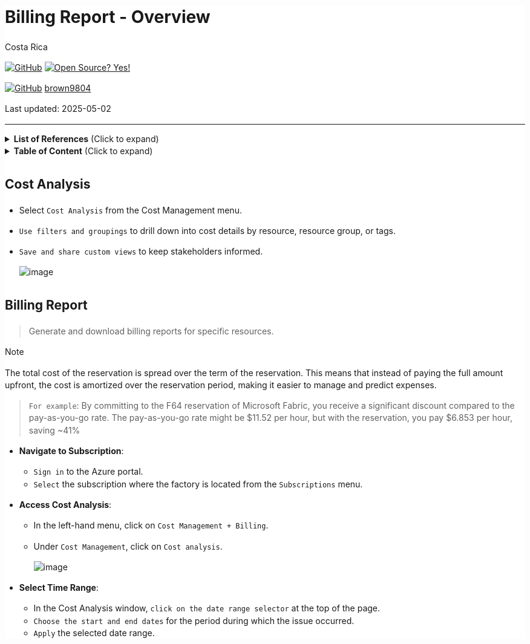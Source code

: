 # Billing Report - Overview

Costa Rica

[![GitHub](https://badgen.net/badge/icon/github?icon=github&label)](https://github.com) [![Open Source? Yes!](https://badgen.net/badge/Open%20Source%20%3F/Yes%21/blue?icon=github)](https://github.com/Naereen/badges/)

[![GitHub](https://img.shields.io/badge/--181717?logo=github&logoColor=ffffff)](https://github.com/)
[brown9804](https://github.com/brown9804)

Last updated: 2025-05-02

----------

<details><summary><b>List of References</b> (Click to expand)</summary></details>

<details><summary><b>Table of Content</b> (Click to expand)</summary></details>

## Cost Analysis

- Select `Cost Analysis` from the Cost Management menu.
- `Use filters and groupings` to drill down into cost details by resource, resource group, or tags.
- `Save and share custom views` to keep stakeholders informed.
   
    <img width="611" alt="image" src="https://github.com/user-attachments/assets/9b7ad624-99c8-4bd6-bbd0-f3ac1e717b78">

## Billing Report

> Generate and download billing reports for specific resources.

> [!NOTE]
> The total cost of the reservation is spread over the term of the reservation. This means that instead of paying the full amount upfront, the cost is amortized over the reservation period, making it easier to manage and predict expenses. <br/>

> `For example`:
> By committing to the F64 reservation of Microsoft Fabric, you receive a significant discount compared to the pay-as-you-go rate. The pay-as-you-go rate might be $11.52 per hour, but with the reservation, you pay $6.853 per hour, saving ~41%

- **Navigate to Subscription**:
  - `Sign in` to the Azure portal.
  - `Select` the subscription where the factory is located from the `Subscriptions` menu.
- **Access Cost Analysis**:
  - In the left-hand menu, click on `Cost Management + Billing`.
  - Under `Cost Management`, click on `Cost analysis`.
  
     <img width="550" alt="image" src="https://github.com/user-attachments/assets/601db977-1fc1-4cab-8e2d-f93f5857909f">

- **Select Time Range**:
  - In the Cost Analysis window, `click on the date range selector` at the top of the page.
  - `Choose the start and end dates` for the period during which the issue occurred.
  - `Apply` the selected date range.
  